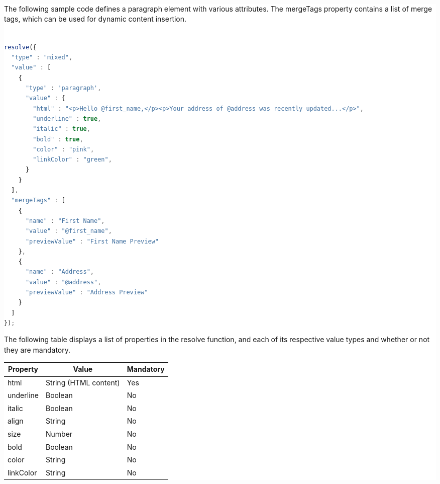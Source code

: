 The following sample code defines a paragraph element with various attributes. The mergeTags property contains a list of merge tags, which can be used for dynamic content insertion.

```javascript

resolve({
  "type" : "mixed",
  "value" : [
    {
      "type" : 'paragraph',
      "value" : {
        "html" : "<p>Hello @first_name,</p><p>Your address of @address was recently updated...</p>",
        "underline" : true,
        "italic" : true,
        "bold" : true,
        "color" : "pink",
        "linkColor" : "green",
      }
    }
  ],
  "mergeTags" : [
    {
      "name" : "First Name",
      "value" : "@first_name",
      "previewValue" : "First Name Preview"
    },
    {
      "name" : "Address",
      "value" : "@address",
      "previewValue" : "Address Preview"
    }
  ]
});

```

The following table displays a list of properties in the resolve function, and each of its respective value types and whether or not they are mandatory.

| Property  | Value                 | Mandatory |
| --------- | --------------------- | --------- |
| html      | String (HTML content) | Yes       |
| underline | Boolean               | No        |
| italic    | Boolean               | No        |
| align     | String                | No        |
| size      | Number                | No        |
| bold      | Boolean               | No        |
| color     | String                | No        |
| linkColor | String                | No        |
